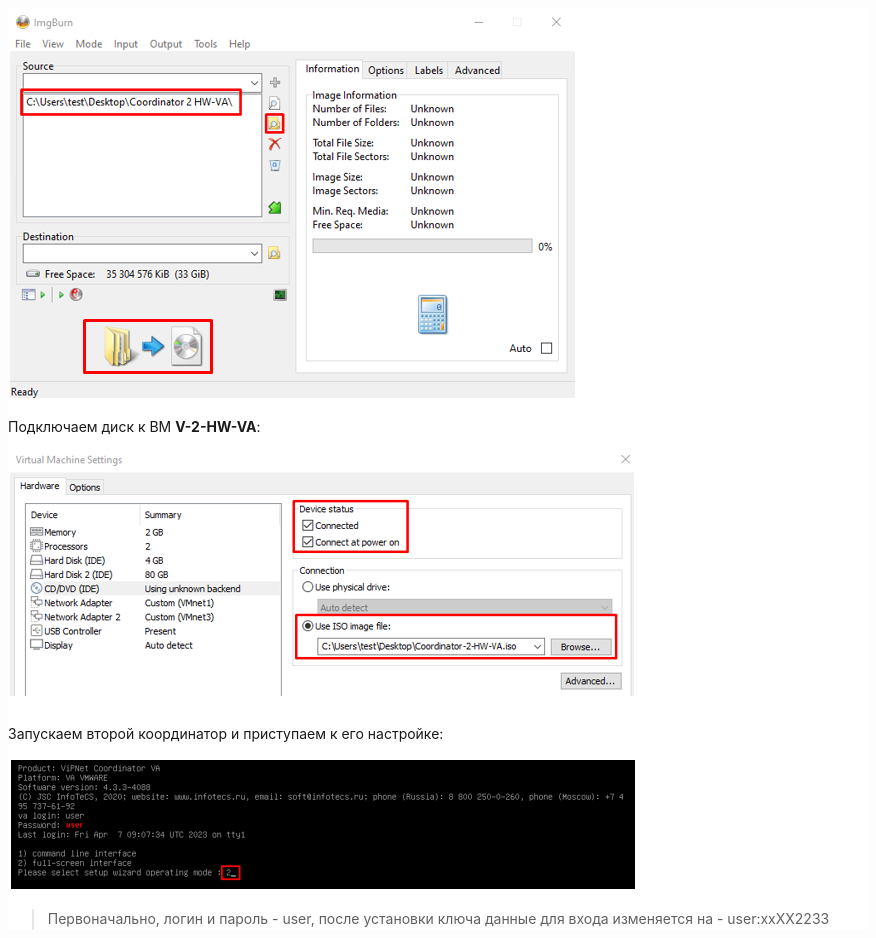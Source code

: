 ![ScreenShot](screenshots/89.png)

Подключаем диск к ВМ **V-2-HW-VA**:

![ScreenShot](screenshots/90.png)

Запускаем второй координатор и приступаем к его настройке:

![ScreenShot](screenshots/91.png)

> Первоначально, логин и пароль - user, после установки ключа данные для входа изменяется на - user:xxXX2233
